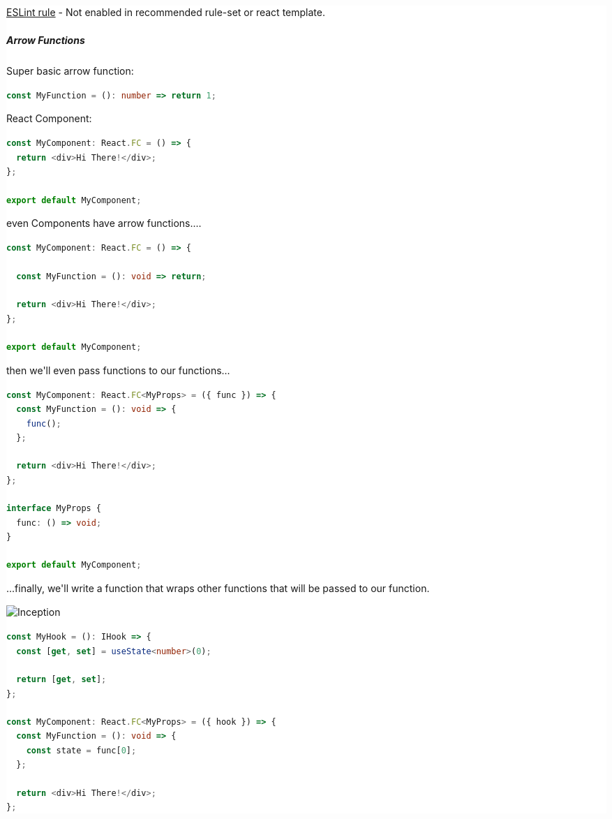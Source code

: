 [ESLint rule](https://eslint.org/docs/rules/no-var) - Not enabled in recommended rule-set or react template.

##### Arrow Functions

Super basic arrow function:

```typescript
const MyFunction = (): number => return 1;
```

React Component:

```typescript
const MyComponent: React.FC = () => {
  return <div>Hi There!</div>;
};

export default MyComponent;
```

even Components have arrow functions....

```typescript
const MyComponent: React.FC = () => {

  const MyFunction = (): void => return;

  return <div>Hi There!</div>;
};

export default MyComponent;
```

then we'll even pass functions to our functions...

```typescript
const MyComponent: React.FC<MyProps> = ({ func }) => {
  const MyFunction = (): void => {
    func();
  };

  return <div>Hi There!</div>;
};

interface MyProps {
  func: () => void;
}

export default MyComponent;
```

...finally, we'll write a function that wraps other functions that will be passed to our function.

![Inception](https://media.giphy.com/media/7pHTiZYbAoq40/giphy.gif)

```typescript
const MyHook = (): IHook => {
  const [get, set] = useState<number>(0);

  return [get, set];
};

const MyComponent: React.FC<MyProps> = ({ hook }) => {
  const MyFunction = (): void => {
    const state = func[0];
  };

  return <div>Hi There!</div>;
};
```